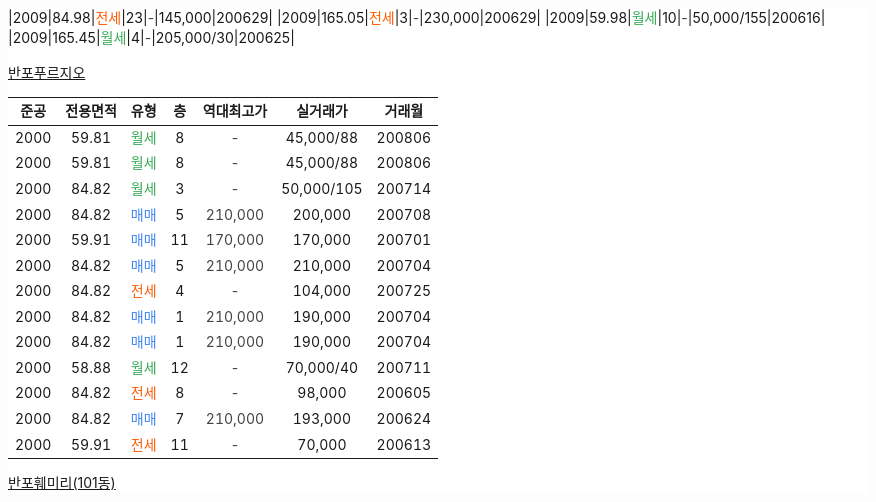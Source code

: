 |2009|84.98|<span style="color:#ff5a00">전세</span>|23|<span style="color:#444444">-</span>|145,000|200629|
|2009|165.05|<span style="color:#ff5a00">전세</span>|3|<span style="color:#444444">-</span>|230,000|200629|
|2009|59.98|<span style="color:#34a853">월세</span>|10|<span style="color:#444444">-</span>|50,000/155|200616|
|2009|165.45|<span style="color:#34a853">월세</span>|4|<span style="color:#444444">-</span>|205,000/30|200625|


<script async src="//pagead2.googlesyndication.com/pagead/js/adsbygoogle.js"></script>

<ins class="adsbygoogle"
     style="display:block"
     data-ad-client="ca-pub-2446590836940007"
     data-ad-slot="1659523306"
     data-ad-format="auto"
     data-full-width-responsive="true"></ins>
<script>
(adsbygoogle = window.adsbygoogle || []).push({});
</script>


[반포푸르지오](https://search.naver.com/search.naver?query=%EC%84%9C%EC%9A%B8%ED%8A%B9%EB%B3%84%EC%8B%9C+%EC%84%9C%EC%B4%88%EA%B5%AC+%EB%B0%98%ED%8F%AC%EB%8F%99+%EB%B0%98%ED%8F%AC%ED%91%B8%EB%A5%B4%EC%A7%80%EC%98%A4)

|준공|전용면적|유형|층|역대최고가|실거래가|거래월|
|:---:|:---:|:---:|:---:|:---:|:---:|:---:|
|2000|59.81|<span style="color:#34a853">월세</span>|8|<span style="color:#444444">-</span>|45,000/88|200806|
|2000|59.81|<span style="color:#34a853">월세</span>|8|<span style="color:#444444">-</span>|45,000/88|200806|
|2000|84.82|<span style="color:#34a853">월세</span>|3|<span style="color:#444444">-</span>|50,000/105|200714|
|2000|84.82|<span style="color:#4285f3">매매</span>|5|<span style="color:#444444">210,000</span>|200,000|200708|
|2000|59.91|<span style="color:#4285f3">매매</span>|11|<span style="color:#444444">170,000</span>|170,000|200701|
|2000|84.82|<span style="color:#4285f3">매매</span>|5|<span style="color:#444444">210,000</span>|210,000|200704|
|2000|84.82|<span style="color:#ff5a00">전세</span>|4|<span style="color:#444444">-</span>|104,000|200725|
|2000|84.82|<span style="color:#4285f3">매매</span>|1|<span style="color:#444444">210,000</span>|190,000|200704|
|2000|84.82|<span style="color:#4285f3">매매</span>|1|<span style="color:#444444">210,000</span>|190,000|200704|
|2000|58.88|<span style="color:#34a853">월세</span>|12|<span style="color:#444444">-</span>|70,000/40|200711|
|2000|84.82|<span style="color:#ff5a00">전세</span>|8|<span style="color:#444444">-</span>|98,000|200605|
|2000|84.82|<span style="color:#4285f3">매매</span>|7|<span style="color:#444444">210,000</span>|193,000|200624|
|2000|59.91|<span style="color:#ff5a00">전세</span>|11|<span style="color:#444444">-</span>|70,000|200613|

[반포훼미리(101동)](https://search.naver.com/search.naver?query=%EC%84%9C%EC%9A%B8%ED%8A%B9%EB%B3%84%EC%8B%9C+%EC%84%9C%EC%B4%88%EA%B5%AC+%EB%B0%98%ED%8F%AC%EB%8F%99+%EB%B0%98%ED%8F%AC%ED%9B%BC%EB%AF%B8%EB%A6%AC%28101%EB%8F%99%29)
